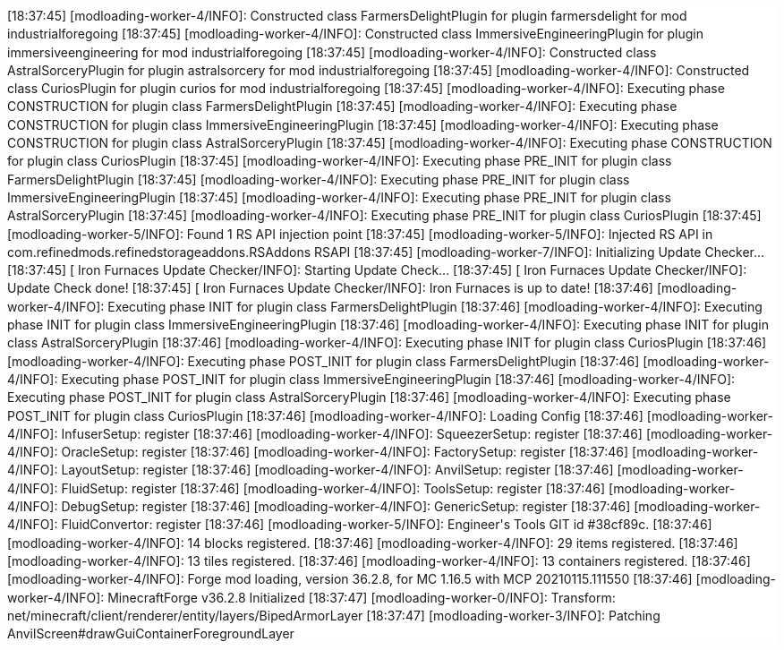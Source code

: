 [18:37:45] [modloading-worker-4/INFO]: Constructed class FarmersDelightPlugin for plugin farmersdelight for mod industrialforegoing
[18:37:45] [modloading-worker-4/INFO]: Constructed class ImmersiveEngineeringPlugin for plugin immersiveengineering for mod industrialforegoing
[18:37:45] [modloading-worker-4/INFO]: Constructed class AstralSorceryPlugin for plugin astralsorcery for mod industrialforegoing
[18:37:45] [modloading-worker-4/INFO]: Constructed class CuriosPlugin for plugin curios for mod industrialforegoing
[18:37:45] [modloading-worker-4/INFO]: Executing phase CONSTRUCTION for plugin class FarmersDelightPlugin
[18:37:45] [modloading-worker-4/INFO]: Executing phase CONSTRUCTION for plugin class ImmersiveEngineeringPlugin
[18:37:45] [modloading-worker-4/INFO]: Executing phase CONSTRUCTION for plugin class AstralSorceryPlugin
[18:37:45] [modloading-worker-4/INFO]: Executing phase CONSTRUCTION for plugin class CuriosPlugin
[18:37:45] [modloading-worker-4/INFO]: Executing phase PRE_INIT for plugin class FarmersDelightPlugin
[18:37:45] [modloading-worker-4/INFO]: Executing phase PRE_INIT for plugin class ImmersiveEngineeringPlugin
[18:37:45] [modloading-worker-4/INFO]: Executing phase PRE_INIT for plugin class AstralSorceryPlugin
[18:37:45] [modloading-worker-4/INFO]: Executing phase PRE_INIT for plugin class CuriosPlugin
[18:37:45] [modloading-worker-5/INFO]: Found 1 RS API injection point
[18:37:45] [modloading-worker-5/INFO]: Injected RS API in com.refinedmods.refinedstorageaddons.RSAddons RSAPI
[18:37:45] [modloading-worker-7/INFO]: Initializing Update Checker...
[18:37:45] [ Iron Furnaces Update Checker/INFO]: Starting Update Check...
[18:37:45] [ Iron Furnaces Update Checker/INFO]: Update Check done!
[18:37:45] [ Iron Furnaces Update Checker/INFO]: Iron Furnaces is up to date!
[18:37:46] [modloading-worker-4/INFO]: Executing phase INIT for plugin class FarmersDelightPlugin
[18:37:46] [modloading-worker-4/INFO]: Executing phase INIT for plugin class ImmersiveEngineeringPlugin
[18:37:46] [modloading-worker-4/INFO]: Executing phase INIT for plugin class AstralSorceryPlugin
[18:37:46] [modloading-worker-4/INFO]: Executing phase INIT for plugin class CuriosPlugin
[18:37:46] [modloading-worker-4/INFO]: Executing phase POST_INIT for plugin class FarmersDelightPlugin
[18:37:46] [modloading-worker-4/INFO]: Executing phase POST_INIT for plugin class ImmersiveEngineeringPlugin
[18:37:46] [modloading-worker-4/INFO]: Executing phase POST_INIT for plugin class AstralSorceryPlugin
[18:37:46] [modloading-worker-4/INFO]: Executing phase POST_INIT for plugin class CuriosPlugin
[18:37:46] [modloading-worker-4/INFO]: Loading Config
[18:37:46] [modloading-worker-4/INFO]: InfuserSetup: register
[18:37:46] [modloading-worker-4/INFO]: SqueezerSetup: register
[18:37:46] [modloading-worker-4/INFO]: OracleSetup: register
[18:37:46] [modloading-worker-4/INFO]: FactorySetup: register
[18:37:46] [modloading-worker-4/INFO]: LayoutSetup: register
[18:37:46] [modloading-worker-4/INFO]: AnvilSetup: register
[18:37:46] [modloading-worker-4/INFO]: FluidSetup: register
[18:37:46] [modloading-worker-4/INFO]: ToolsSetup: register
[18:37:46] [modloading-worker-4/INFO]: DebugSetup: register
[18:37:46] [modloading-worker-4/INFO]: GenericSetup: register
[18:37:46] [modloading-worker-4/INFO]: FluidConvertor: register
[18:37:46] [modloading-worker-5/INFO]: Engineer's Tools GIT id #38cf89c.
[18:37:46] [modloading-worker-4/INFO]: 14 blocks registered.
[18:37:46] [modloading-worker-4/INFO]: 29 items registered.
[18:37:46] [modloading-worker-4/INFO]: 13 tiles registered.
[18:37:46] [modloading-worker-4/INFO]: 13 containers registered.
[18:37:46] [modloading-worker-4/INFO]: Forge mod loading, version 36.2.8, for MC 1.16.5 with MCP 20210115.111550
[18:37:46] [modloading-worker-4/INFO]: MinecraftForge v36.2.8 Initialized
[18:37:47] [modloading-worker-0/INFO]: Transform: net/minecraft/client/renderer/entity/layers/BipedArmorLayer
[18:37:47] [modloading-worker-3/INFO]: Patching AnvilScreen#drawGuiContainerForegroundLayer